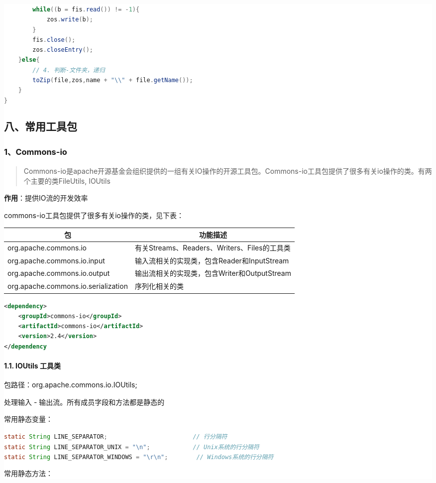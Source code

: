 ```java
        while((b = fis.read()) != -1){
            zos.write(b);
        }
        fis.close();
        zos.closeEntry();
    }else{
        // 4. 判断-文件夹，递归
        toZip(file,zos,name + "\\" + file.getName());
    }
}
```

## 八、常用工具包

### 1、Commons-io

> Commons-io是apache开源基金会组织提供的一组有关IO操作的开源工具包。Commons-io工具包提供了很多有关io操作的类。有两个主要的类FileUtils, IOUtils

**作用**：提供IO流的开发效率

commons-io工具包提供了很多有关io操作的类，见下表：

| 包                                  | 功能描述                                     |
| ----------------------------------- | -------------------------------------------- |
| org.apache.commons.io               | 有关Streams、Readers、Writers、Files的工具类 |
| org.apache.commons.io.input         | 输入流相关的实现类，包含Reader和InputStream  |
| org.apache.commons.io.output        | 输出流相关的实现类，包含Writer和OutputStream |
| org.apache.commons.io.serialization | 序列化相关的类                               |

```xml
<dependency>
    <groupId>commons-io</groupId>
    <artifactId>commons-io</artifactId>
    <version>2.4</version>
</dependency
```

#### 1.1. IOUtils 工具类

包路径：org.apache.commons.io.IOUtils;

处理输入 - 输出流。所有成员字段和方法都是静态的

常用静态变量：

```java
static String LINE_SEPARATOR;                        // 行分隔符
static String LINE_SEPARATOR_UNIX = "\n";            // Unix系统的行分隔符
static String LINE_SEPARATOR_WINDOWS = "\r\n";        // Windows系统的行分隔符
```

常用静态方法：
